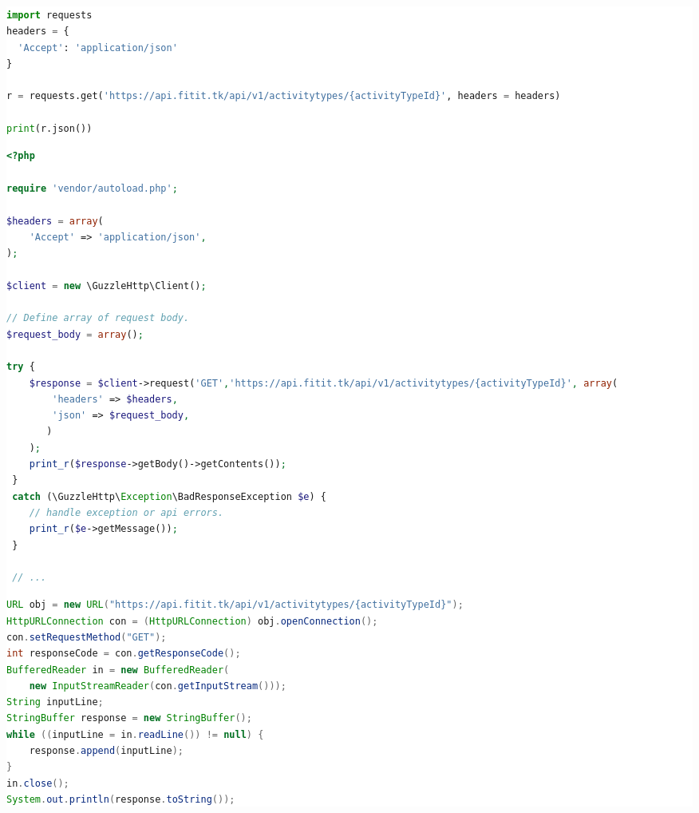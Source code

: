 ```python
import requests
headers = {
  'Accept': 'application/json'
}

r = requests.get('https://api.fitit.tk/api/v1/activitytypes/{activityTypeId}', headers = headers)

print(r.json())

```

```php
<?php

require 'vendor/autoload.php';

$headers = array(
    'Accept' => 'application/json',
);

$client = new \GuzzleHttp\Client();

// Define array of request body.
$request_body = array();

try {
    $response = $client->request('GET','https://api.fitit.tk/api/v1/activitytypes/{activityTypeId}', array(
        'headers' => $headers,
        'json' => $request_body,
       )
    );
    print_r($response->getBody()->getContents());
 }
 catch (\GuzzleHttp\Exception\BadResponseException $e) {
    // handle exception or api errors.
    print_r($e->getMessage());
 }

 // ...

```

```java
URL obj = new URL("https://api.fitit.tk/api/v1/activitytypes/{activityTypeId}");
HttpURLConnection con = (HttpURLConnection) obj.openConnection();
con.setRequestMethod("GET");
int responseCode = con.getResponseCode();
BufferedReader in = new BufferedReader(
    new InputStreamReader(con.getInputStream()));
String inputLine;
StringBuffer response = new StringBuffer();
while ((inputLine = in.readLine()) != null) {
    response.append(inputLine);
}
in.close();
System.out.println(response.toString());

```
